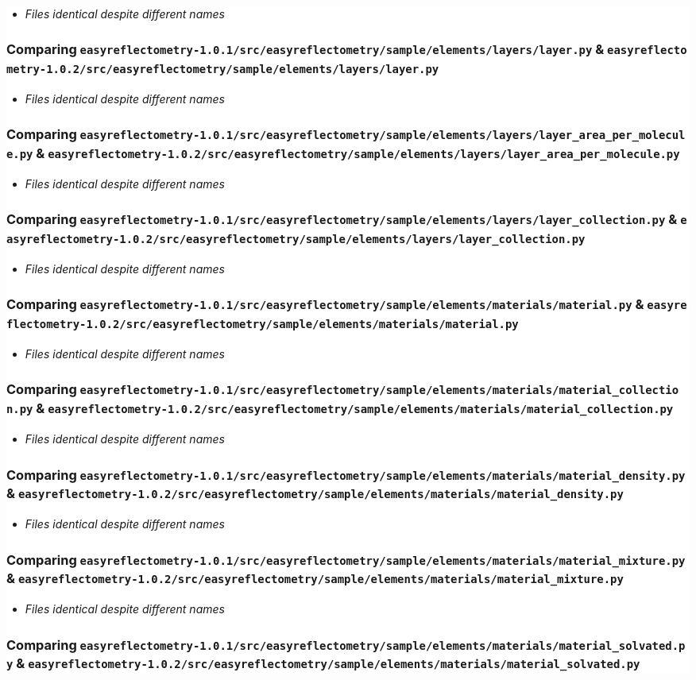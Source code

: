  * *Files identical despite different names*

### Comparing `easyreflectometry-1.0.1/src/easyreflectometry/sample/elements/layers/layer.py` & `easyreflectometry-1.0.2/src/easyreflectometry/sample/elements/layers/layer.py`

 * *Files identical despite different names*

### Comparing `easyreflectometry-1.0.1/src/easyreflectometry/sample/elements/layers/layer_area_per_molecule.py` & `easyreflectometry-1.0.2/src/easyreflectometry/sample/elements/layers/layer_area_per_molecule.py`

 * *Files identical despite different names*

### Comparing `easyreflectometry-1.0.1/src/easyreflectometry/sample/elements/layers/layer_collection.py` & `easyreflectometry-1.0.2/src/easyreflectometry/sample/elements/layers/layer_collection.py`

 * *Files identical despite different names*

### Comparing `easyreflectometry-1.0.1/src/easyreflectometry/sample/elements/materials/material.py` & `easyreflectometry-1.0.2/src/easyreflectometry/sample/elements/materials/material.py`

 * *Files identical despite different names*

### Comparing `easyreflectometry-1.0.1/src/easyreflectometry/sample/elements/materials/material_collection.py` & `easyreflectometry-1.0.2/src/easyreflectometry/sample/elements/materials/material_collection.py`

 * *Files identical despite different names*

### Comparing `easyreflectometry-1.0.1/src/easyreflectometry/sample/elements/materials/material_density.py` & `easyreflectometry-1.0.2/src/easyreflectometry/sample/elements/materials/material_density.py`

 * *Files identical despite different names*

### Comparing `easyreflectometry-1.0.1/src/easyreflectometry/sample/elements/materials/material_mixture.py` & `easyreflectometry-1.0.2/src/easyreflectometry/sample/elements/materials/material_mixture.py`

 * *Files identical despite different names*

### Comparing `easyreflectometry-1.0.1/src/easyreflectometry/sample/elements/materials/material_solvated.py` & `easyreflectometry-1.0.2/src/easyreflectometry/sample/elements/materials/material_solvated.py`
